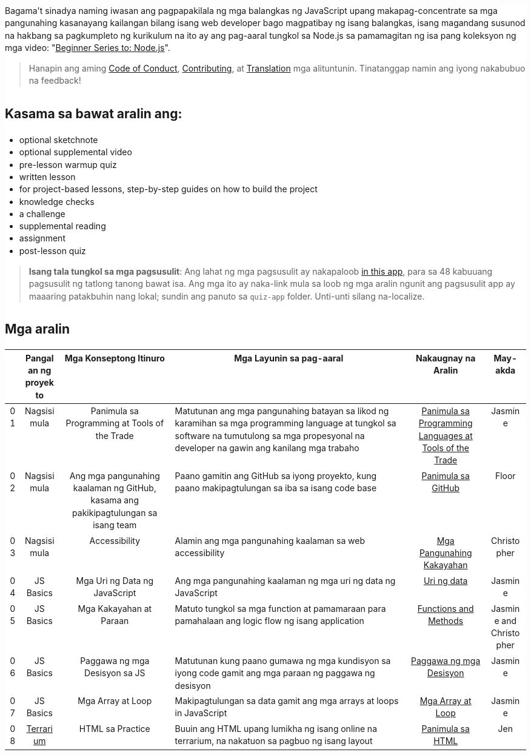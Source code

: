 Bagama't sinadya naming iwasan ang pagpapakilala ng mga balangkas ng JavaScript upang makapag-concentrate sa mga pangunahing kasanayang kailangan bilang isang web developer bago magpatibay ng isang balangkas, isang magandang susunod na hakbang sa pagkumpleto ng kurikulum na ito ay ang pag-aaral tungkol sa Node.js sa pamamagitan ng isa pang koleksyon ng mga video: "[Beginner Series to: Node.js](https://channel9.msdn.com/Series/Beginners-Series-to-Nodejs?WT.mc_id=academic-77807-sagibbon)".

> Hanapin ang aming [Code of Conduct](../CODE_OF_CONDUCT.md), [Contributing](../CONTRIBUTING.md), at [Translation](../TRANSLATIONS.md) mga alituntunin. Tinatanggap namin ang iyong nakabubuo na feedback!
>
## Kasama sa bawat aralin ang:

- optional sketchnote
- optional supplemental video
- pre-lesson warmup quiz
- written lesson
- for project-based lessons, step-by-step guides on how to build the project
- knowledge checks
- a challenge
- supplemental reading
- assignment
- post-lesson quiz

> **Isang tala tungkol sa mga pagsusulit**: Ang lahat ng mga pagsusulit ay nakapaloob [in this app](https://ashy-river-0debb7803.1.azurestaticapps.net/), para sa 48 kabuuang pagsusulit ng tatlong tanong bawat isa. Ang mga ito ay naka-link mula sa loob ng mga aralin ngunit ang pagsusulit app ay maaaring patakbuhin nang lokal; sundin ang panuto sa `quiz-app` folder. Unti-unti silang na-localize.

## Mga aralin

|       |                       Pangalan ng proyekto                       |                            Mga Konseptong Itinuro                             | Mga Layunin sa pag-aaral                                                                                                                 |                                                         Nakaugnay na Aralin                                                          |         May-akda          |
| :---: | :------------------------------------------------------: | :--------------------------------------------------------------------: | ----------------------------------------------------------------------------------------------------------------------------------- | :----------------------------------------------------------------------------------------------------------------------------: | :---------------------: |
|  01   |                     Nagsisimula                      |           Panimula sa Programming at Tools of the Trade           | Matutunan ang mga pangunahing batayan sa likod ng karamihan sa mga programming language at tungkol sa software na tumutulong sa mga propesyonal na developer na gawin ang kanilang mga trabaho | [Panimula sa Programming Languages at Tools of the Trade](/1-getting-started-lessons/1-intro-to-programming-languages/README.md) |         Jasmine         |
|  02   |                     Nagsisimula                      |             Ang mga pangunahing kaalaman ng GitHub, kasama ang pakikipagtulungan sa isang team             | Paano gamitin ang GitHub sa iyong proyekto, kung paano makipagtulungan sa iba sa isang code base                                                    |                            [Panimula sa GitHub](/1-getting-started-lessons/2-github-basics/README.md)                             |          Floor          |
|  03   |                     Nagsisimula                      |                             Accessibility                              | Alamin ang mga pangunahing kaalaman sa web accessibility                                                                                               |                       [Mga Pangunahing Kakayahan](/1-getting-started-lessons/3-accessibility/README.md)                       |       Christopher       |
|  04   |                        JS Basics                         |                         Mga Uri ng Data ng JavaScript                          | Ang mga pangunahing kaalaman ng mga uri ng data ng JavaScript                                                                                                 |                                       [Uri ng data](/2-js-basics/1-data-types/README.md)                                        |         Jasmine         |
|  05   |                        JS Basics                         |                         Mga Kakayahan at Paraan                          | Matuto tungkol sa mga function at pamamaraan para pamahalaan ang logic flow ng isang application                                                             |                              [Functions and Methods](/2-js-basics/2-functions-methods/README.md)                               | Jasmine and Christopher |
|  06   |                        JS Basics                         |                        Paggawa ng mga Desisyon sa JS                        | Matutunan kung paano gumawa ng mga kundisyon sa iyong code gamit ang mga paraan ng paggawa ng desisyon                                                           |                                 [Paggawa ng mga Desisyon](/2-js-basics/3-making-decisions/README.md)                                  |         Jasmine         |
|  07   |                        JS Basics                         |                            Mga Array at Loop                            | Makipagtulungan sa data gamit ang mga arrays at loops in JavaScript                                                                                 |                                   [Mga Array at Loop](/2-js-basics/4-arrays-loops/README.md)                                    |         Jasmine         |
|  08   |       [Terrarium](/3-terrarium/solution/README.md)       |                            HTML sa Practice                            | Buuin ang HTML upang lumikha ng isang online na terrarium, na nakatuon sa pagbuo ng isang layout                                                         |                                 [Panimula sa HTML](/3-terrarium/1-intro-to-html/README.md)                                 |           Jen           |